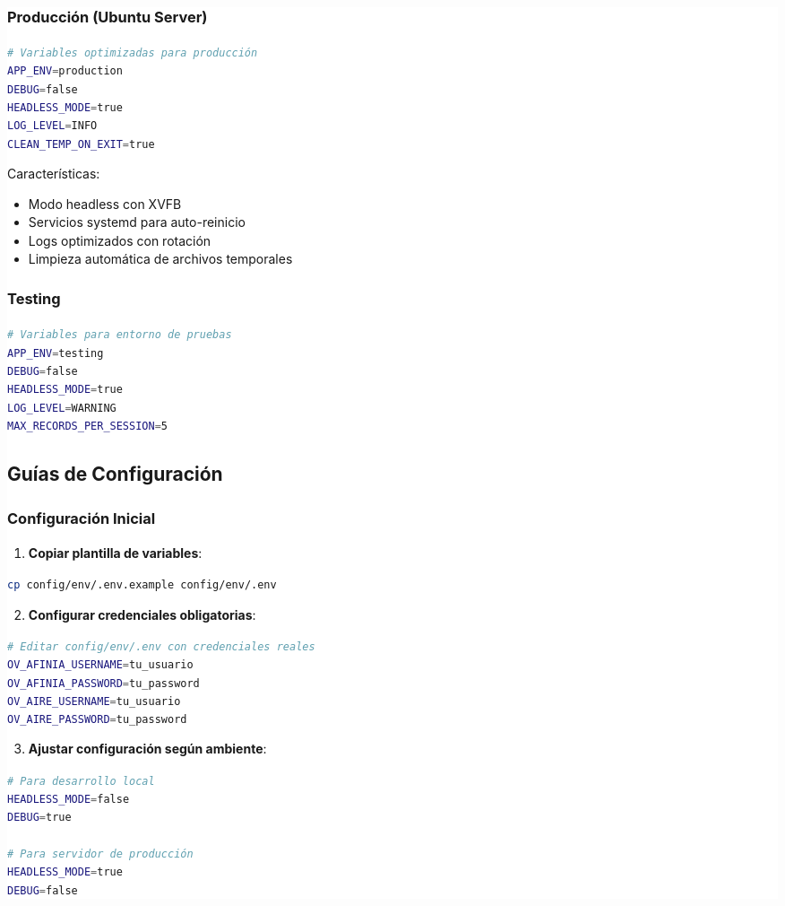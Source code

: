 ### Producción (Ubuntu Server)

```bash
# Variables optimizadas para producción
APP_ENV=production
DEBUG=false
HEADLESS_MODE=true
LOG_LEVEL=INFO
CLEAN_TEMP_ON_EXIT=true
```

Características:
- Modo headless con XVFB
- Servicios systemd para auto-reinicio
- Logs optimizados con rotación
- Limpieza automática de archivos temporales

### Testing

```bash
# Variables para entorno de pruebas
APP_ENV=testing
DEBUG=false
HEADLESS_MODE=true
LOG_LEVEL=WARNING
MAX_RECORDS_PER_SESSION=5
```

## Guías de Configuración

### Configuración Inicial

1. **Copiar plantilla de variables**:
```bash
cp config/env/.env.example config/env/.env
```

2. **Configurar credenciales obligatorias**:
```bash
# Editar config/env/.env con credenciales reales
OV_AFINIA_USERNAME=tu_usuario
OV_AFINIA_PASSWORD=tu_password
OV_AIRE_USERNAME=tu_usuario
OV_AIRE_PASSWORD=tu_password
```

3. **Ajustar configuración según ambiente**:
```bash
# Para desarrollo local
HEADLESS_MODE=false
DEBUG=true

# Para servidor de producción
HEADLESS_MODE=true
DEBUG=false
```
